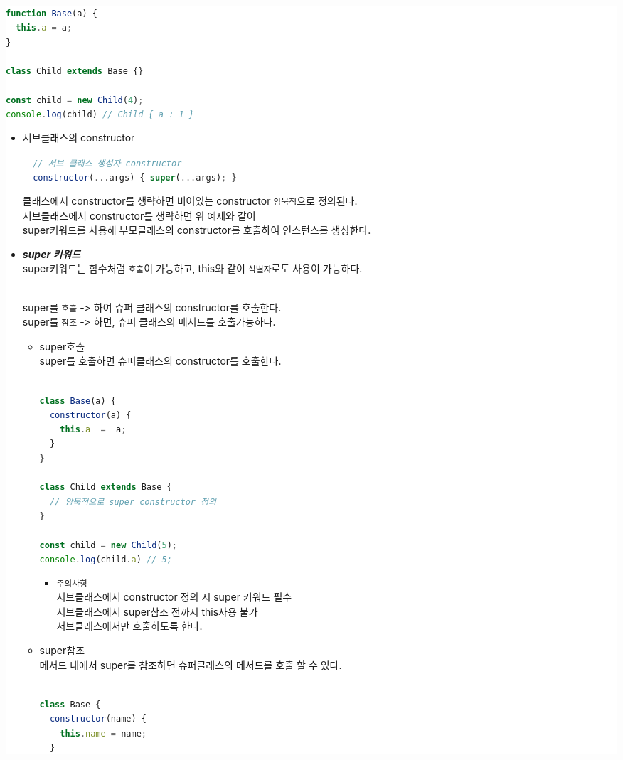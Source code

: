   ```JavaScript
  function Base(a) {
    this.a = a;
  }

  class Child extends Base {}

  const child = new Child(4);
  console.log(child) // Child { a : 1 }
  ```

   - 서브클래스의 constructor<br>

     ```JavaScript
       // 서브 클래스 생성자 constructor
       constructor(...args) { super(...args); }
     ```

     클래스에서 constructor를 생략하면 비어있는 constructor `암묵적`으로 정의된다.<br>
     서브클래스에서 constructor를 생략하면 위 예제와 같이<br>
     super키워드를 사용해 부모클래스의 constructor를 호출하여 인스턴스를 생성한다.<br>
     

- ***super 키워드*** <br>
  super키워드는 함수처럼 `호출`이 가능하고, this와 같이 `식별자`로도 사용이 가능하다.<br><br>

  super를 `호출` -> 하여 슈퍼 클래스의 constructor를 호출한다.<br>
  super를 `참조` -> 하면, 슈퍼 클래스의 메서드를 호출가능하다.<br>
  
  - super호출<br>
    super를 호출하면 슈퍼클래스의 constructor를 호출한다.<br><br>

    ```JavaScript
    class Base(a) {
      constructor(a) {
        this.a  =  a;
      }
    }

    class Child extends Base {
      // 암묵적으로 super constructor 정의
    }

    const child = new Child(5);
    console.log(child.a) // 5;
    ```
    - `주의사항`<br>
    서브클래스에서 constructor 정의 시 super 키워드 필수<br>
    서브클래스에서 super참조 전까지 this사용 불가<br>
    서브클래스에서만 호출하도록 한다.<br>
    
  - super참조<br>
    메서드 내에서 super를 참조하면 슈퍼클래스의 메서드를 호출 할 수 있다.<br><br>

    ```JavaScript
    class Base {
      constructor(name) {
        this.name = name;
      }
